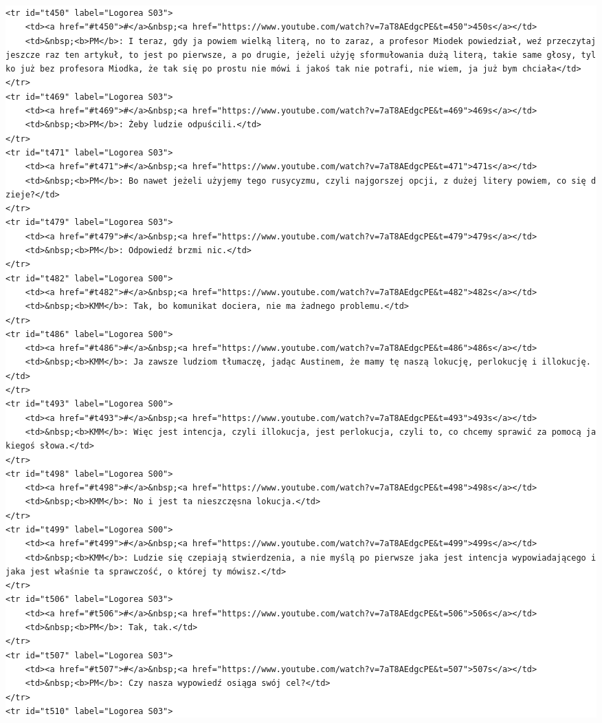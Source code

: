     <tr id="t450" label="Logorea S03">
        <td><a href="#t450">#</a>&nbsp;<a href="https://www.youtube.com/watch?v=7aT8AEdgcPE&t=450">450s</a></td>
        <td>&nbsp;<b>PM</b>: I teraz, gdy ja powiem wielką literą, no to zaraz, a profesor Miodek powiedział, weź przeczytaj jeszcze raz ten artykuł, to jest po pierwsze, a po drugie, jeżeli użyję sformułowania dużą literą, takie same głosy, tylko już bez profesora Miodka, że tak się po prostu nie mówi i jakoś tak nie potrafi, nie wiem, ja już bym chciała</td>
    </tr>
    <tr id="t469" label="Logorea S03">
        <td><a href="#t469">#</a>&nbsp;<a href="https://www.youtube.com/watch?v=7aT8AEdgcPE&t=469">469s</a></td>
        <td>&nbsp;<b>PM</b>: Żeby ludzie odpuścili.</td>
    </tr>
    <tr id="t471" label="Logorea S03">
        <td><a href="#t471">#</a>&nbsp;<a href="https://www.youtube.com/watch?v=7aT8AEdgcPE&t=471">471s</a></td>
        <td>&nbsp;<b>PM</b>: Bo nawet jeżeli użyjemy tego rusycyzmu, czyli najgorszej opcji, z dużej litery powiem, co się dzieje?</td>
    </tr>
    <tr id="t479" label="Logorea S03">
        <td><a href="#t479">#</a>&nbsp;<a href="https://www.youtube.com/watch?v=7aT8AEdgcPE&t=479">479s</a></td>
        <td>&nbsp;<b>PM</b>: Odpowiedź brzmi nic.</td>
    </tr>
    <tr id="t482" label="Logorea S00">
        <td><a href="#t482">#</a>&nbsp;<a href="https://www.youtube.com/watch?v=7aT8AEdgcPE&t=482">482s</a></td>
        <td>&nbsp;<b>KMM</b>: Tak, bo komunikat dociera, nie ma żadnego problemu.</td>
    </tr>
    <tr id="t486" label="Logorea S00">
        <td><a href="#t486">#</a>&nbsp;<a href="https://www.youtube.com/watch?v=7aT8AEdgcPE&t=486">486s</a></td>
        <td>&nbsp;<b>KMM</b>: Ja zawsze ludziom tłumaczę, jadąc Austinem, że mamy tę naszą lokucję, perlokucję i illokucję.</td>
    </tr>
    <tr id="t493" label="Logorea S00">
        <td><a href="#t493">#</a>&nbsp;<a href="https://www.youtube.com/watch?v=7aT8AEdgcPE&t=493">493s</a></td>
        <td>&nbsp;<b>KMM</b>: Więc jest intencja, czyli illokucja, jest perlokucja, czyli to, co chcemy sprawić za pomocą jakiegoś słowa.</td>
    </tr>
    <tr id="t498" label="Logorea S00">
        <td><a href="#t498">#</a>&nbsp;<a href="https://www.youtube.com/watch?v=7aT8AEdgcPE&t=498">498s</a></td>
        <td>&nbsp;<b>KMM</b>: No i jest ta nieszczęsna lokucja.</td>
    </tr>
    <tr id="t499" label="Logorea S00">
        <td><a href="#t499">#</a>&nbsp;<a href="https://www.youtube.com/watch?v=7aT8AEdgcPE&t=499">499s</a></td>
        <td>&nbsp;<b>KMM</b>: Ludzie się czepiają stwierdzenia, a nie myślą po pierwsze jaka jest intencja wypowiadającego i jaka jest właśnie ta sprawczość, o której ty mówisz.</td>
    </tr>
    <tr id="t506" label="Logorea S03">
        <td><a href="#t506">#</a>&nbsp;<a href="https://www.youtube.com/watch?v=7aT8AEdgcPE&t=506">506s</a></td>
        <td>&nbsp;<b>PM</b>: Tak, tak.</td>
    </tr>
    <tr id="t507" label="Logorea S03">
        <td><a href="#t507">#</a>&nbsp;<a href="https://www.youtube.com/watch?v=7aT8AEdgcPE&t=507">507s</a></td>
        <td>&nbsp;<b>PM</b>: Czy nasza wypowiedź osiąga swój cel?</td>
    </tr>
    <tr id="t510" label="Logorea S03">